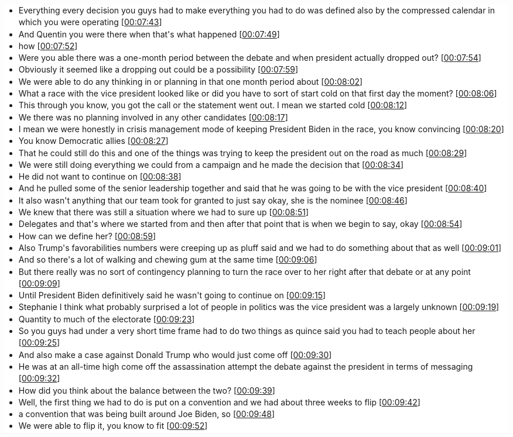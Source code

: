 *  Everything every decision you guys had to make everything you had to do was defined also by the compressed calendar in which you were operating [[00:07:43](https://www.youtube.com/watch?v=dZOpWp02WVs&t=463.5s)]
*  And Quentin you were there when that's what happened [[00:07:49](https://www.youtube.com/watch?v=dZOpWp02WVs&t=469.9s)]
*  how [[00:07:52](https://www.youtube.com/watch?v=dZOpWp02WVs&t=472.94s)]
*  Were you able there was a one-month period between the debate and when president actually dropped out? [[00:07:54](https://www.youtube.com/watch?v=dZOpWp02WVs&t=474.18s)]
*  Obviously it seemed like a dropping out could be a possibility [[00:07:59](https://www.youtube.com/watch?v=dZOpWp02WVs&t=479.54s)]
*  We were able to do any thinking in or planning in that one month period about [[00:08:02](https://www.youtube.com/watch?v=dZOpWp02WVs&t=482.18s)]
*  What a race with the vice president looked like or did you have to sort of start cold on that first day the moment? [[00:08:06](https://www.youtube.com/watch?v=dZOpWp02WVs&t=486.74s)]
*  This through you know, you got the call or the statement went out. I mean we started cold [[00:08:12](https://www.youtube.com/watch?v=dZOpWp02WVs&t=492.74s)]
*  We there was no planning involved in any other candidates [[00:08:17](https://www.youtube.com/watch?v=dZOpWp02WVs&t=497.74s)]
*  I mean we were honestly in crisis management mode of keeping President Biden in the race, you know convincing [[00:08:20](https://www.youtube.com/watch?v=dZOpWp02WVs&t=500.5s)]
*  You know Democratic allies [[00:08:27](https://www.youtube.com/watch?v=dZOpWp02WVs&t=507.5s)]
*  That he could still do this and one of the things was trying to keep the president out on the road as much [[00:08:29](https://www.youtube.com/watch?v=dZOpWp02WVs&t=509.65999999999997s)]
*  We were still doing everything we could from a campaign and he made the decision that [[00:08:34](https://www.youtube.com/watch?v=dZOpWp02WVs&t=514.5799999999999s)]
*  He did not want to continue on [[00:08:38](https://www.youtube.com/watch?v=dZOpWp02WVs&t=518.3199999999999s)]
*  And he pulled some of the senior leadership together and said that he was going to be with the vice president [[00:08:40](https://www.youtube.com/watch?v=dZOpWp02WVs&t=520.66s)]
*  It also wasn't anything that our team took for granted to just say okay, she is the nominee [[00:08:46](https://www.youtube.com/watch?v=dZOpWp02WVs&t=526.3s)]
*  We knew that there was still a situation where we had to sure up [[00:08:51](https://www.youtube.com/watch?v=dZOpWp02WVs&t=531.5s)]
*  Delegates and that's where we started from and then after that point that is when we begin to say, okay [[00:08:54](https://www.youtube.com/watch?v=dZOpWp02WVs&t=534.74s)]
*  How can we define her? [[00:08:59](https://www.youtube.com/watch?v=dZOpWp02WVs&t=539.9399999999999s)]
*  Also Trump's favorabilities numbers were creeping up as pluff said and we had to do something about that as well [[00:09:01](https://www.youtube.com/watch?v=dZOpWp02WVs&t=541.98s)]
*  And so there's a lot of walking and chewing gum at the same time [[00:09:06](https://www.youtube.com/watch?v=dZOpWp02WVs&t=546.66s)]
*  But there really was no sort of contingency planning to turn the race over to her right after that debate or at any point [[00:09:09](https://www.youtube.com/watch?v=dZOpWp02WVs&t=549.14s)]
*  Until President Biden definitively said he wasn't going to continue on [[00:09:15](https://www.youtube.com/watch?v=dZOpWp02WVs&t=555.3s)]
*  Stephanie I think what probably surprised a lot of people in politics was the vice president was a largely unknown [[00:09:19](https://www.youtube.com/watch?v=dZOpWp02WVs&t=559.38s)]
*  Quantity to much of the electorate [[00:09:23](https://www.youtube.com/watch?v=dZOpWp02WVs&t=563.46s)]
*  So you guys had under a very short time frame had to do two things as quince said you had to teach people about her [[00:09:25](https://www.youtube.com/watch?v=dZOpWp02WVs&t=565.02s)]
*  And also make a case against Donald Trump who would just come off [[00:09:30](https://www.youtube.com/watch?v=dZOpWp02WVs&t=570.1s)]
*  He was at an all-time high come off the assassination attempt the debate against the president in terms of messaging [[00:09:32](https://www.youtube.com/watch?v=dZOpWp02WVs&t=572.68s)]
*  How did you think about the balance between the two? [[00:09:39](https://www.youtube.com/watch?v=dZOpWp02WVs&t=579.22s)]
*  Well, the first thing we had to do is put on a convention and we had about three weeks to flip [[00:09:42](https://www.youtube.com/watch?v=dZOpWp02WVs&t=582.1800000000001s)]
*  a convention that was being built around Joe Biden, so [[00:09:48](https://www.youtube.com/watch?v=dZOpWp02WVs&t=588.7s)]
*  We were able to flip it, you know to fit [[00:09:52](https://www.youtube.com/watch?v=dZOpWp02WVs&t=592.98s)]